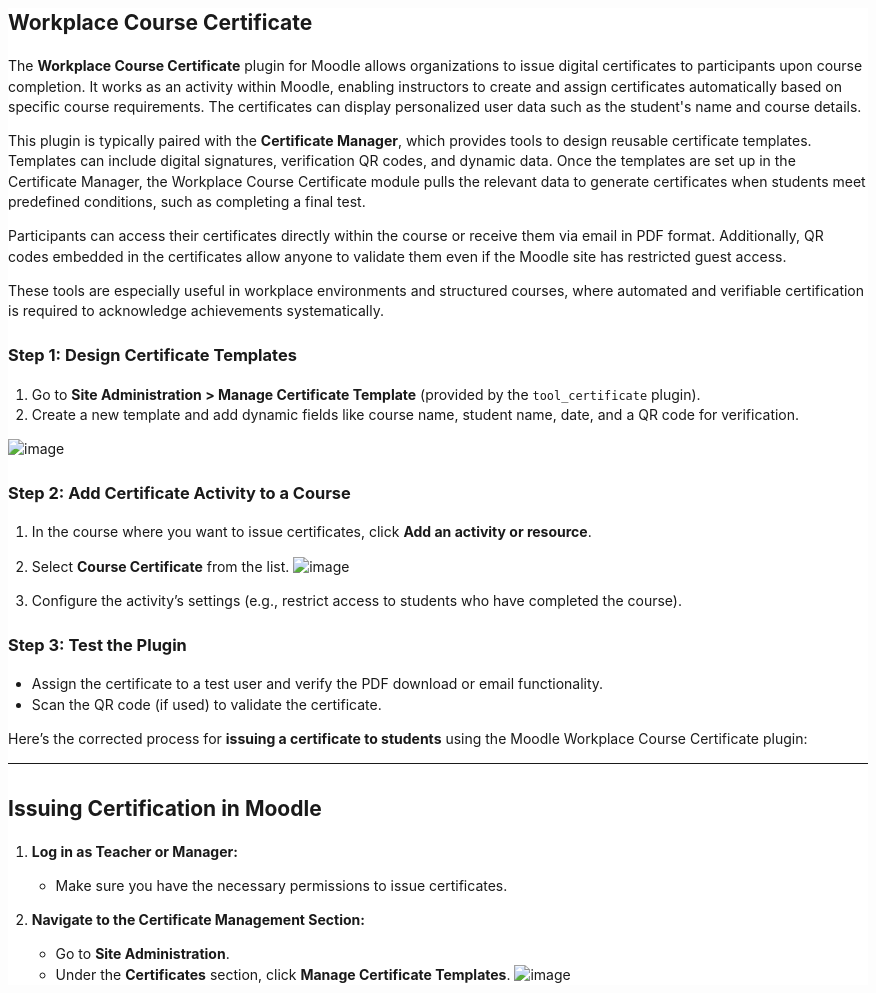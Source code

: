 ## Workplace Course Certificate

The **Workplace Course Certificate** plugin for Moodle allows organizations to issue digital certificates to participants upon course completion. It works as an activity within Moodle, enabling instructors to create and assign certificates automatically based on specific course requirements. The certificates can display personalized user data such as the student's name and course details.

This plugin is typically paired with the **Certificate Manager**, which provides tools to design reusable certificate templates. Templates can include digital signatures, verification QR codes, and dynamic data. Once the templates are set up in the Certificate Manager, the Workplace Course Certificate module pulls the relevant data to generate certificates when students meet predefined conditions, such as completing a final test.

Participants can access their certificates directly within the course or receive them via email in PDF format. Additionally, QR codes embedded in the certificates allow anyone to validate them even if the Moodle site has restricted guest access.

These tools are especially useful in workplace environments and structured courses, where automated and verifiable certification is required to acknowledge achievements systematically.



### Step 1: **Design Certificate Templates**  
1. Go to **Site Administration > Manage Certificate Template** (provided by the `tool_certificate` plugin).  
2. Create a new template and add dynamic fields like course name, student name, date, and a QR code for verification.
 <img src="https://raw.githubusercontent.com/LEARN-LK/lms/master/img/2-Certificate-manage.png" alt="image" style="max-width: 100%;width: 800px;">

### Step 2: **Add Certificate Activity to a Course**  
1. In the course where you want to issue certificates, click **Add an activity or resource**.  
2. Select **Course Certificate** from the list.
    <img src="https://raw.githubusercontent.com/LEARN-LK/lms/master/img/1-Certificate-manage.png" alt="image" style="max-width: 100%;width: 800px;">

4. Configure the activity’s settings (e.g., restrict access to students who have completed the course).
   
### Step 3: **Test the Plugin**  
- Assign the certificate to a test user and verify the PDF download or email functionality.  
- Scan the QR code (if used) to validate the certificate.

Here’s the corrected process for **issuing a certificate to students** using the Moodle Workplace Course Certificate plugin:

---

## **Issuing Certification in Moodle**

1. **Log in as Teacher or Manager:**  
   - Make sure you have the necessary permissions to issue certificates.

2. **Navigate to the Certificate Management Section:**  
   - Go to **Site Administration**.  
   - Under the **Certificates** section, click **Manage Certificate Templates**.
     <img src="https://raw.githubusercontent.com/LEARN-LK/lms/master/img/01-certification.png" alt="image" style="max-width: 100%;width: 800px;">
